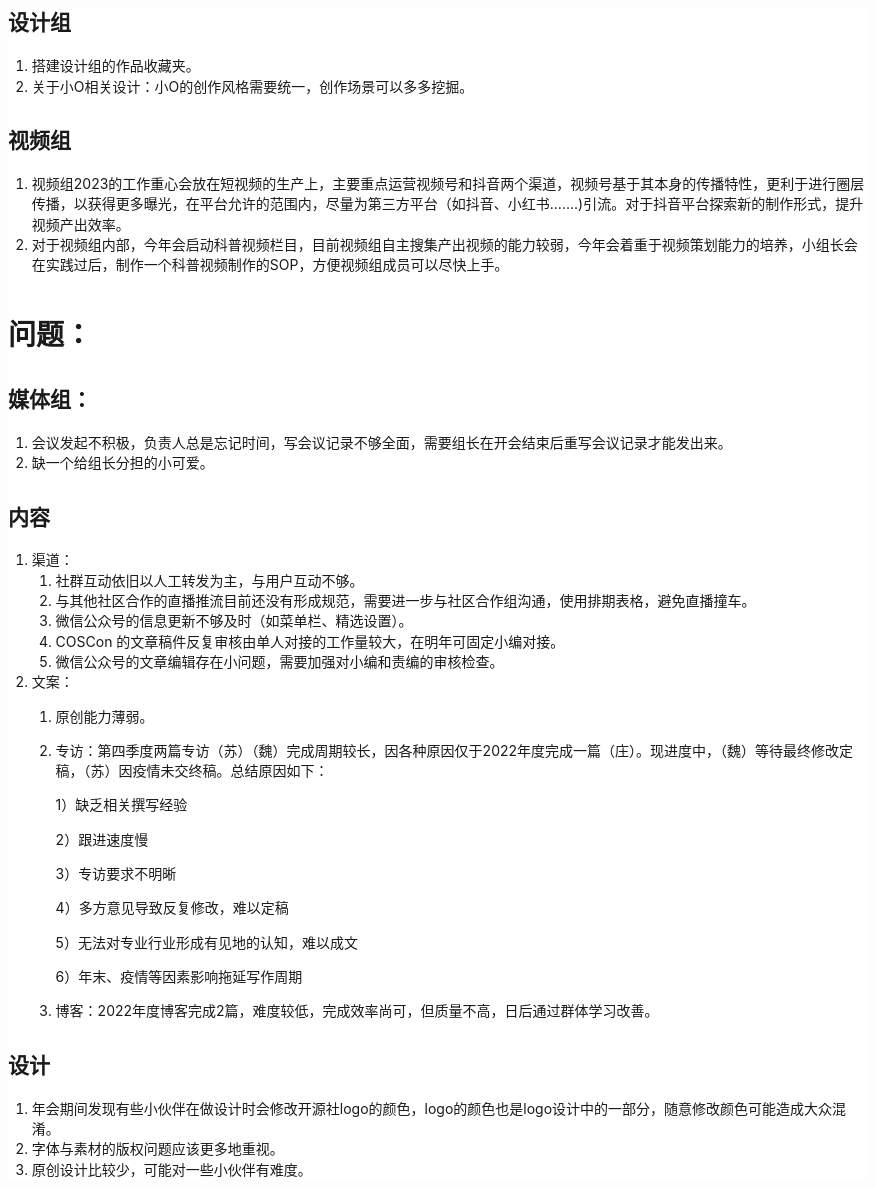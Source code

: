 ## 设计组

1.  搭建设计组的作品收藏夹。
2.  关于小O相关设计：小O的创作风格需要统一，创作场景可以多多挖掘。

## 视频组

1.  视频组2023的工作重心会放在短视频的生产上，主要重点运营视频号和抖音两个渠道，视频号基于其本身的传播特性，更利于进行圈层传播，以获得更多曝光，在平台允许的范围内，尽量为第三方平台（如抖音、小红书.......)引流。对于抖音平台探索新的制作形式，提升视频产出效率。
2.  对于视频组内部，今年会启动科普视频栏目，目前视频组自主搜集产出视频的能力较弱，今年会着重于视频策划能力的培养，小组长会在实践过后，制作一个科普视频制作的SOP，方便视频组成员可以尽快上手。

# 问题：

## 媒体组：

1.  会议发起不积极，负责人总是忘记时间，写会议记录不够全面，需要组长在开会结束后重写会议记录才能发出来。
2.  缺一个给组长分担的小可爱。

## 内容

1.  渠道：
    1.  社群互动依旧以人工转发为主，与用户互动不够。
    2.  与其他社区合作的直播推流目前还没有形成规范，需要进一步与社区合作组沟通，使用排期表格，避免直播撞车。
    3.  微信公众号的信息更新不够及时（如菜单栏、精选设置）。
    4.  COSCon 的文章稿件反复审核由单人对接的工作量较大，在明年可固定小编对接。
    5.  微信公众号的文章编辑存在小问题，需要加强对小编和责编的审核检查。
2.  文案：
    1.  原创能力薄弱。
    2.  专访：第四季度两篇专访（苏）（魏）完成周期较长，因各种原因仅于2022年度完成一篇（庄）。现进度中，（魏）等待最终修改定稿，（苏）因疫情未交终稿。总结原因如下：
        
        1）缺乏相关撰写经验
        
        2）跟进速度慢
        
        3）专访要求不明晰
        
        4）多方意见导致反复修改，难以定稿
        
        5）无法对专业行业形成有见地的认知，难以成文
        
        6）年末、疫情等因素影响拖延写作周期
        
    3.  博客：2022年度博客完成2篇，难度较低，完成效率尚可，但质量不高，日后通过群体学习改善。

## 设计

1.  年会期间发现有些小伙伴在做设计时会修改开源社logo的颜色，logo的颜色也是logo设计中的一部分，随意修改颜色可能造成大众混淆。
2.  字体与素材的版权问题应该更多地重视。
3.  原创设计比较少，可能对一些小伙伴有难度。

[1]: https://kaiyuanshe.feishu.cn/docx/XzASdb4bxoSuRzx6EJOcuyLInjp
[2]: https://kaiyuanshe.feishu.cn/wiki/wikcnwqHXX4nRps8e809cHq6C1e
[3]: https://kaiyuanshe.feishu.cn/wiki/wikcn3rA4cywocK1m11LBLs6y5b
[4]: https://kaiyuanshe.feishu.cn/docx/doxcnoVgff3H5IizrKUpzm0OlPc
[5]: https://kaiyuanshe.feishu.cn/wiki/wikcne1a0wxiVPXEFl2lqNJA3Qg
[6]: https://kaiyuanshe.feishu.cn/wiki/wikcnxor6MRjqHQeCUaOA0BZ7Cf
[7]: https://kaiyuanshe.feishu.cn/wiki/wikcn6sstD3plpaO6iI53jYEwNf
[8]: https://kaiyuanshe.feishu.cn/docx/YX3bdNwDboku2lxdEZKcQJdSnDh?from=from_copylink
[9]: https://kaiyuanshe.feishu.cn/docx/Ziwdd3Vlyo2m99xNt0dcfXKyn7g
[10]: https://kaiyuanshe.feishu.cn/docx/NVradHA7qocFM8xniAVcYuBGnsc
[11]: https://kaiyuanshe.feishu.cn/docx/H76ady5XMoDgJzxxV4QcY7Zdnrh
[12]: https://kaiyuanshe.feishu.cn/base/bascne4h51EZM6DkL5G1xnmnUOd
[13]: https://vwtf54ebzd.feishu.cn/docx/H9Q5dH92yoYg7Kx0SgIcfGjXnGc
[14]: https://kaiyuanshe.feishu.cn/docx/Ksd3d8jkQokWp5xS0TjcLaOTnLf